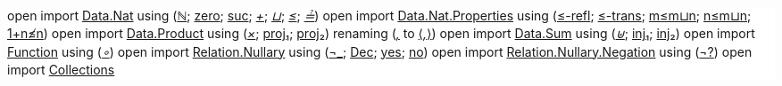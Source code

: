<a id="914" class="Keyword">open</a> <a id="919" class="Keyword">import</a> <a id="926" href="https://agda.github.io/agda-stdlib/Data.Nat.html" class="Module">Data.Nat</a> <a id="935" class="Keyword">using</a> <a id="941" class="Symbol">(</a><a id="942" href="https://agda.github.io/agda-stdlib/Agda.Builtin.Nat.html#97" class="Datatype">ℕ</a><a id="943" class="Symbol">;</a> <a id="945" href="https://agda.github.io/agda-stdlib/Agda.Builtin.Nat.html#115" class="InductiveConstructor">zero</a><a id="949" class="Symbol">;</a> <a id="951" href="https://agda.github.io/agda-stdlib/Agda.Builtin.Nat.html#128" class="InductiveConstructor">suc</a><a id="954" class="Symbol">;</a> <a id="956" href="https://agda.github.io/agda-stdlib/Agda.Builtin.Nat.html#230" class="Primitive Operator">_+_</a><a id="959" class="Symbol">;</a> <a id="961" href="https://agda.github.io/agda-stdlib/Data.Nat.Base.html#2305" class="Function Operator">_⊔_</a><a id="964" class="Symbol">;</a> <a id="966" href="https://agda.github.io/agda-stdlib/Data.Nat.Base.html#802" class="Datatype Operator">_≤_</a><a id="969" class="Symbol">;</a> <a id="971" href="https://agda.github.io/agda-stdlib/Data.Nat.Base.html#2869" class="Function Operator">_≟_</a><a id="974" class="Symbol">)</a>
<a id="976" class="Keyword">open</a> <a id="981" class="Keyword">import</a> <a id="988" href="https://agda.github.io/agda-stdlib/Data.Nat.Properties.html" class="Module">Data.Nat.Properties</a> <a id="1008" class="Keyword">using</a> <a id="1014" class="Symbol">(</a><a id="1015" href="https://agda.github.io/agda-stdlib/Data.Nat.Properties.html#1888" class="Function">≤-refl</a><a id="1021" class="Symbol">;</a> <a id="1023" href="https://agda.github.io/agda-stdlib/Data.Nat.Properties.html#2081" class="Function">≤-trans</a><a id="1030" class="Symbol">;</a> <a id="1032" href="https://agda.github.io/agda-stdlib/Data.Nat.Properties.html#23310" class="Function">m≤m⊔n</a><a id="1037" class="Symbol">;</a> <a id="1039" href="https://agda.github.io/agda-stdlib/Data.Nat.Properties.html#23436" class="Function">n≤m⊔n</a><a id="1044" class="Symbol">;</a> <a id="1046" href="https://agda.github.io/agda-stdlib/Data.Nat.Properties.html#3662" class="Function">1+n≰n</a><a id="1051" class="Symbol">)</a>
<a id="1053" class="Keyword">open</a> <a id="1058" class="Keyword">import</a> <a id="1065" href="https://agda.github.io/agda-stdlib/Data.Product.html" class="Module">Data.Product</a> <a id="1078" class="Keyword">using</a> <a id="1084" class="Symbol">(</a><a id="1085" href="https://agda.github.io/agda-stdlib/Data.Product.html#1329" class="Function Operator">_×_</a><a id="1088" class="Symbol">;</a> <a id="1090" href="https://agda.github.io/agda-stdlib/Data.Product.html#559" class="Field">proj₁</a><a id="1095" class="Symbol">;</a> <a id="1097" href="https://agda.github.io/agda-stdlib/Data.Product.html#573" class="Field">proj₂</a><a id="1102" class="Symbol">)</a> <a id="1104" class="Keyword">renaming</a> <a id="1113" class="Symbol">(</a><a id="1114" href="https://agda.github.io/agda-stdlib/Data.Product.html#543" class="InductiveConstructor Operator">_,_</a> <a id="1118" class="Symbol">to</a> <a id="1121" href="https://agda.github.io/agda-stdlib/Data.Product.html#543" class="InductiveConstructor Operator">⟨_,_⟩</a><a id="1126" class="Symbol">)</a>
<a id="1128" class="Keyword">open</a> <a id="1133" class="Keyword">import</a> <a id="1140" href="https://agda.github.io/agda-stdlib/Data.Sum.html" class="Module">Data.Sum</a> <a id="1149" class="Keyword">using</a> <a id="1155" class="Symbol">(</a><a id="1156" href="https://agda.github.io/agda-stdlib/Data.Sum.html#508" class="Datatype Operator">_⊎_</a><a id="1159" class="Symbol">;</a> <a id="1161" href="https://agda.github.io/agda-stdlib/Data.Sum.html#564" class="InductiveConstructor">inj₁</a><a id="1165" class="Symbol">;</a> <a id="1167" href="https://agda.github.io/agda-stdlib/Data.Sum.html#589" class="InductiveConstructor">inj₂</a><a id="1171" class="Symbol">)</a>
<a id="1173" class="Keyword">open</a> <a id="1178" class="Keyword">import</a> <a id="1185" href="https://agda.github.io/agda-stdlib/Function.html" class="Module">Function</a> <a id="1194" class="Keyword">using</a> <a id="1200" class="Symbol">(</a><a id="1201" href="https://agda.github.io/agda-stdlib/Function.html#748" class="Function Operator">_∘_</a><a id="1204" class="Symbol">)</a>
<a id="1206" class="Keyword">open</a> <a id="1211" class="Keyword">import</a> <a id="1218" href="https://agda.github.io/agda-stdlib/Relation.Nullary.html" class="Module">Relation.Nullary</a> <a id="1235" class="Keyword">using</a> <a id="1241" class="Symbol">(</a><a id="1242" href="https://agda.github.io/agda-stdlib/Relation.Nullary.html#464" class="Function Operator">¬_</a><a id="1244" class="Symbol">;</a> <a id="1246" href="https://agda.github.io/agda-stdlib/Relation.Nullary.html#534" class="Datatype">Dec</a><a id="1249" class="Symbol">;</a> <a id="1251" href="https://agda.github.io/agda-stdlib/Relation.Nullary.html#570" class="InductiveConstructor">yes</a><a id="1254" class="Symbol">;</a> <a id="1256" href="https://agda.github.io/agda-stdlib/Relation.Nullary.html#597" class="InductiveConstructor">no</a><a id="1258" class="Symbol">)</a>
<a id="1260" class="Keyword">open</a> <a id="1265" class="Keyword">import</a> <a id="1272" href="https://agda.github.io/agda-stdlib/Relation.Nullary.Negation.html" class="Module">Relation.Nullary.Negation</a> <a id="1298" class="Keyword">using</a> <a id="1304" class="Symbol">(</a><a id="1305" href="https://agda.github.io/agda-stdlib/Relation.Nullary.Negation.html#986" class="Function">¬?</a><a id="1307" class="Symbol">)</a>
<a id="1309" class="Keyword">open</a> <a id="1314" class="Keyword">import</a> <a id="1321" href="{% endraw %}{{ site.baseurl }}{% link out/Collections.md %}{% raw %}" class="Module">Collections</a>
